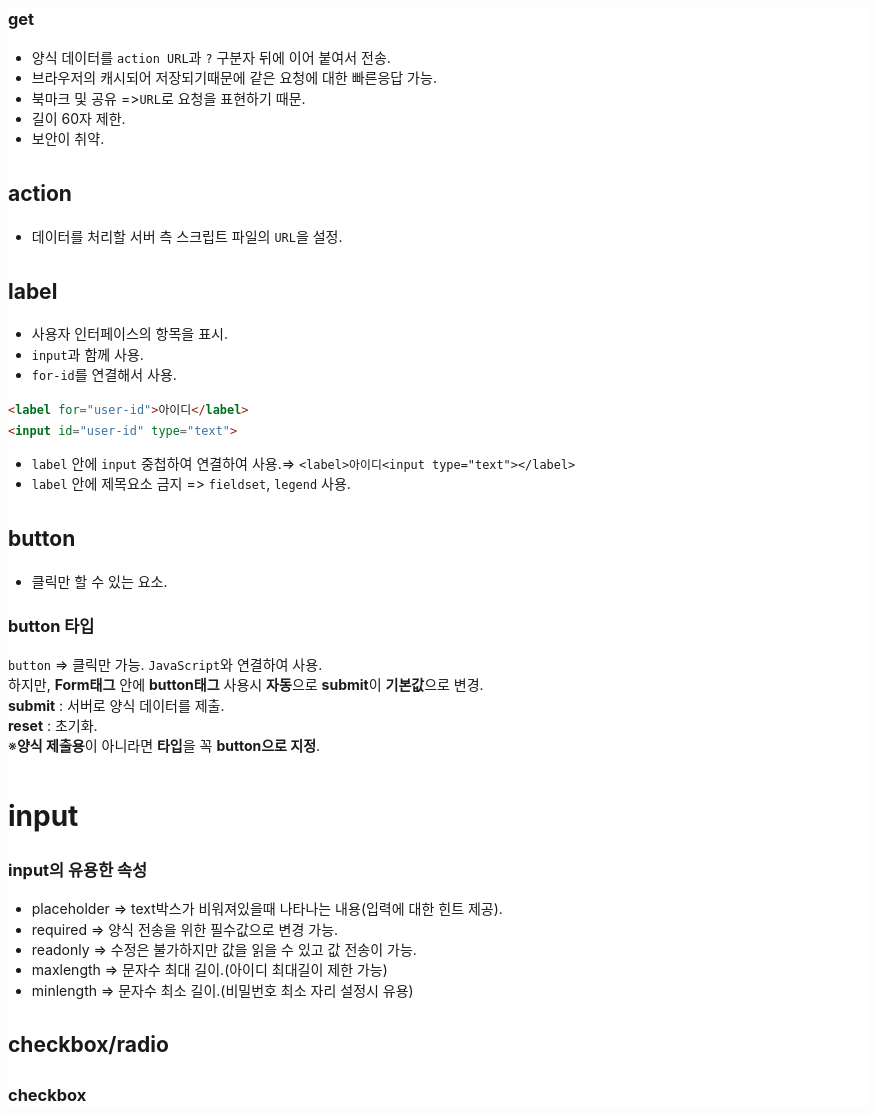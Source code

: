 ### get

- 양식 데이터를 `action URL`과 `?` 구분자 뒤에 이어 붙여서 전송.
- 브라우저의 캐시되어 저장되기때문에 같은 요청에 대한 빠른응답 가능.
- 북마크 및 공유 =>`URL`로 요청을 표현하기 때문.
- 길이 60자 제한.
- 보안이 취약.

## action

- 데이터를 처리할 서버 측 스크립트 파일의 `URL`을 설정.

## label

- 사용자 인터페이스의 항목을 표시.
- `input`과 함께 사용.
- `for-id`를 연결해서 사용.

```html
<label for="user-id">아이디</label>
<input id="user-id" type="text">
```

- `label` 안에 `input` 중첩하여 연결하여 사용.⇒ `<label>아이디<input type="text"></label>`
- `label` 안에 제목요소 금지 => `fieldset`, `legend` 사용.

## button

- 클릭만 할 수 있는 요소.

### button 타입

`button` ⇒ 클릭만 가능. `JavaScript`와 연결하여 사용.<br>
하지만, **Form태그** 안에 **button태그** 사용시 **자동**으로 **submit**이 **기본값**으로 변경.<br>
**submit** : 서버로 양식 데이터를 제출.<br>
**reset** : 초기화.<br>
※**양식 제출용**이 아니라면 **타입**을 꼭 **button으로 지정**.

# input

### input의 유용한 속성

- placeholder => text박스가 비워져있을때 나타나는 내용(입력에 대한 힌트 제공).
- required => 양식 전송을 위한 필수값으로 변경 가능.
- readonly => 수정은 불가하지만 값을 읽을 수 있고 값 전송이 가능.
- maxlength => 문자수 최대 길이.(아이디 최대길이 제한 가능)
- minlength => 문자수 최소 길이.(비밀번호 최소 자리 설정시 유용)

## checkbox/radio

### checkbox

